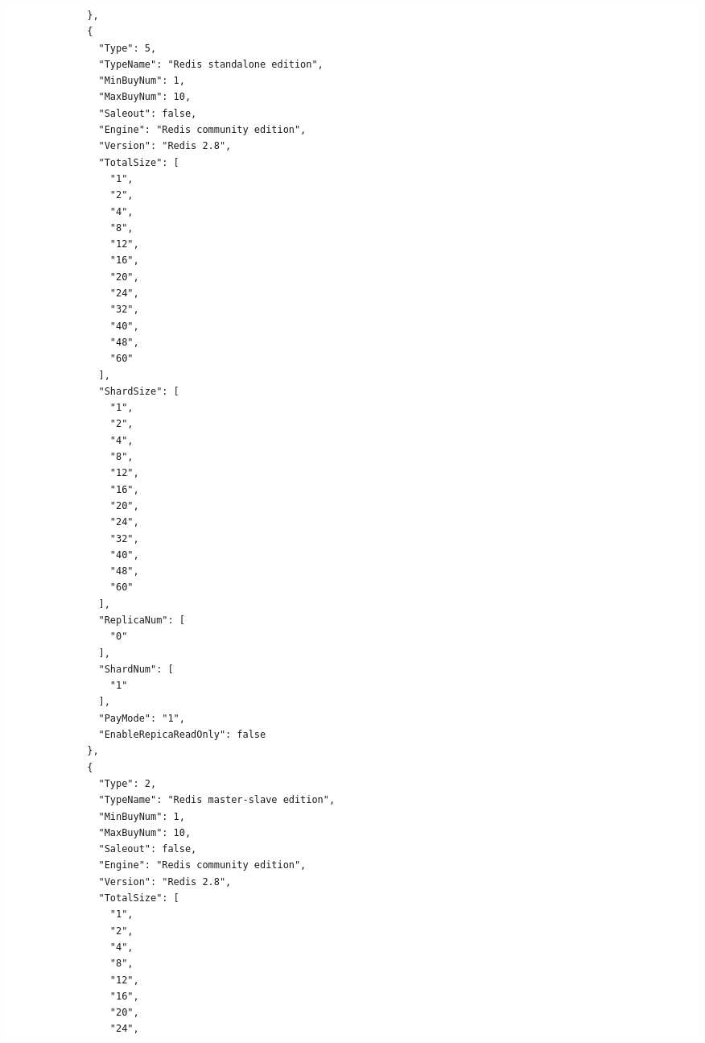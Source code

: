 ```
              },
              {
                "Type": 5,
                "TypeName": "Redis standalone edition",
                "MinBuyNum": 1,
                "MaxBuyNum": 10,
                "Saleout": false,
                "Engine": "Redis community edition",
                "Version": "Redis 2.8",
                "TotalSize": [
                  "1",
                  "2",
                  "4",
                  "8",
                  "12",
                  "16",
                  "20",
                  "24",
                  "32",
                  "40",
                  "48",
                  "60"
                ],
                "ShardSize": [
                  "1",
                  "2",
                  "4",
                  "8",
                  "12",
                  "16",
                  "20",
                  "24",
                  "32",
                  "40",
                  "48",
                  "60"
                ],
                "ReplicaNum": [
                  "0"
                ],
                "ShardNum": [
                  "1"
                ],
                "PayMode": "1",
                "EnableRepicaReadOnly": false
              },
              {
                "Type": 2,
                "TypeName": "Redis master-slave edition",
                "MinBuyNum": 1,
                "MaxBuyNum": 10,
                "Saleout": false,
                "Engine": "Redis community edition",
                "Version": "Redis 2.8",
                "TotalSize": [
                  "1",
                  "2",
                  "4",
                  "8",
                  "12",
                  "16",
                  "20",
                  "24",
```